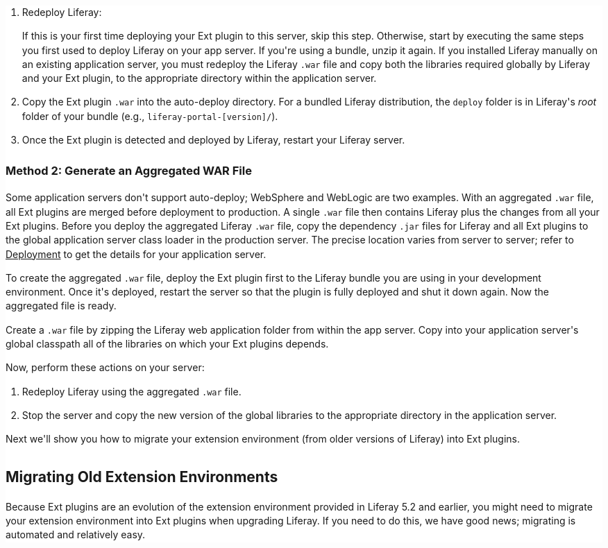 1.  Redeploy Liferay:

    If this is your first time deploying your Ext plugin to this server, skip
    this step. Otherwise, start by executing the same steps you first used to
    deploy Liferay on your app server. If you're using a bundle, unzip it again.
    If you installed Liferay manually on an existing application server, you
    must redeploy the Liferay `.war` file and copy both the libraries
    required globally by Liferay and your Ext plugin, to the appropriate
    directory within the application server. 

2.  Copy the Ext plugin `.war` into the auto-deploy directory. For a bundled
    Liferay distribution, the `deploy` folder is in Liferay's *root* folder of
    your bundle (e.g., `liferay-portal-[version]/`).

3.  Once the Ext plugin is detected and deployed by Liferay, restart your
    Liferay server. 

### Method 2: Generate an Aggregated WAR File [](id=method-2-generate-an-aggregated-war-file)

Some application servers don't support auto-deploy; WebSphere and WebLogic are
two examples. With an aggregated `.war` file, all Ext plugins are merged before
deployment to production. A single `.war` file then contains Liferay plus the
changes from all your Ext plugins. Before you deploy the aggregated Liferay
`.war` file, copy the dependency `.jar` files for Liferay and all Ext plugins to
the global application server class loader in the production server. The precise
location varies from server to server; refer to
[Deployment](/discover/deployment) to get the details for your application
server. 

To create the aggregated `.war` file, deploy the Ext plugin first to the Liferay
bundle you are using in your development environment. Once it's deployed,
restart the server so that the plugin is fully deployed and shut it down again.
Now the aggregated file is ready. 

Create a `.war` file by zipping the Liferay web application folder from within
the app server. Copy into your application server's global classpath all of the
libraries on which your Ext plugins depends. 

Now, perform these actions on your server: 

1.  Redeploy Liferay using the aggregated `.war` file. 

2.  Stop the server and copy the new version of the global libraries to the
    appropriate directory in the application server. 

Next we'll show you how to migrate your extension environment (from older
versions of Liferay) into Ext plugins. 

## Migrating Old Extension Environments [](id=migrating-old-extension-environments)

Because Ext plugins are an evolution of the extension environment provided in
Liferay 5.2 and earlier, you might need to migrate your extension environment
into Ext plugins when upgrading Liferay. If you need to do this, we have good
news; migrating is automated and relatively easy. 
